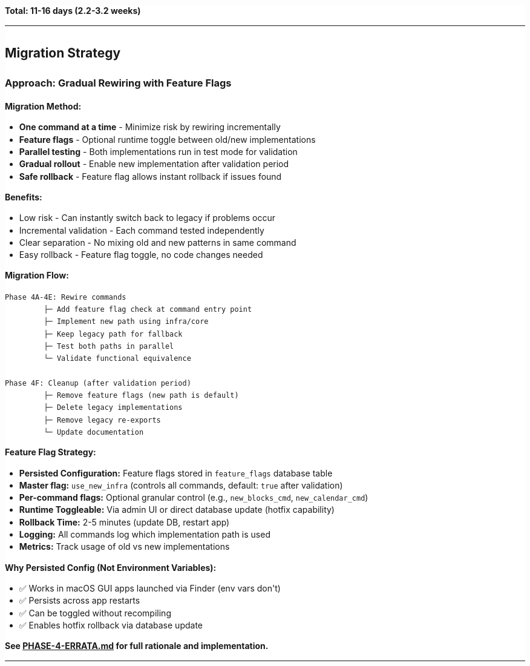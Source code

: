 **Total: 11-16 days (2.2-3.2 weeks)**

---

## Migration Strategy

### Approach: Gradual Rewiring with Feature Flags

**Migration Method:**
- **One command at a time** - Minimize risk by rewiring incrementally
- **Feature flags** - Optional runtime toggle between old/new implementations
- **Parallel testing** - Both implementations run in test mode for validation
- **Gradual rollout** - Enable new implementation after validation period
- **Safe rollback** - Feature flag allows instant rollback if issues found

**Benefits:**
- Low risk - Can instantly switch back to legacy if problems occur
- Incremental validation - Each command tested independently
- Clear separation - No mixing old and new patterns in same command
- Easy rollback - Feature flag toggle, no code changes needed

**Migration Flow:**
```
Phase 4A-4E: Rewire commands
         ├─ Add feature flag check at command entry point
         ├─ Implement new path using infra/core
         ├─ Keep legacy path for fallback
         ├─ Test both paths in parallel
         └─ Validate functional equivalence

Phase 4F: Cleanup (after validation period)
         ├─ Remove feature flags (new path is default)
         ├─ Delete legacy implementations
         ├─ Remove legacy re-exports
         └─ Update documentation
```

**Feature Flag Strategy:**
- **Persisted Configuration:** Feature flags stored in `feature_flags` database table
- **Master flag:** `use_new_infra` (controls all commands, default: `true` after validation)
- **Per-command flags:** Optional granular control (e.g., `new_blocks_cmd`, `new_calendar_cmd`)
- **Runtime Toggleable:** Via admin UI or direct database update (hotfix capability)
- **Rollback Time:** 2-5 minutes (update DB, restart app)
- **Logging:** All commands log which implementation path is used
- **Metrics:** Track usage of old vs new implementations

**Why Persisted Config (Not Environment Variables):**
- ✅ Works in macOS GUI apps launched via Finder (env vars don't)
- ✅ Persists across app restarts
- ✅ Can be toggled without recompiling
- ✅ Enables hotfix rollback via database update

**See [PHASE-4-ERRATA.md](./PHASE-4-ERRATA.md#issue-2-feature-flag-mechanism-wont-work-on-macos-high-priority) for full rationale and implementation.**

---